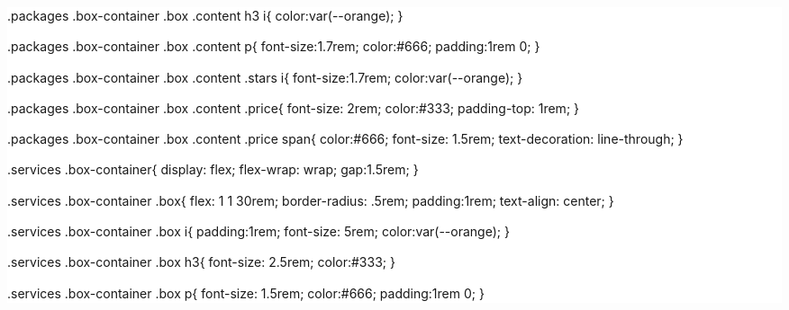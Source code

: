 .packages .box-container .box .content h3 i{
  color:var(--orange);
}

.packages .box-container .box .content p{
  font-size:1.7rem;
  color:#666;
  padding:1rem 0;
}

.packages .box-container .box .content .stars i{
  font-size:1.7rem;
  color:var(--orange);
}

.packages .box-container .box .content .price{
  font-size: 2rem;
  color:#333;
  padding-top: 1rem;
}

.packages .box-container .box .content .price span{
  color:#666;
  font-size: 1.5rem;
  text-decoration: line-through;
}

.services .box-container{
  display: flex;
  flex-wrap: wrap;
  gap:1.5rem;
}

.services .box-container .box{
  flex: 1 1 30rem;
  border-radius: .5rem;
  padding:1rem;
  text-align: center;
}

.services .box-container .box i{
  padding:1rem;
  font-size: 5rem;
  color:var(--orange);
}

.services .box-container .box h3{
  font-size: 2.5rem;
  color:#333;
}

.services .box-container .box p{
  font-size: 1.5rem;
  color:#666;
  padding:1rem 0;
}
